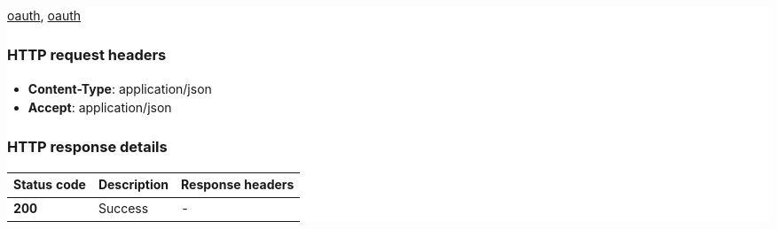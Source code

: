 [oauth](../README.md#oauth), [oauth](../README.md#oauth)

### HTTP request headers

- **Content-Type**: application/json
- **Accept**: application/json


### HTTP response details
| Status code | Description | Response headers |
|-------------|-------------|------------------|
| **200** | Success |  -  |

